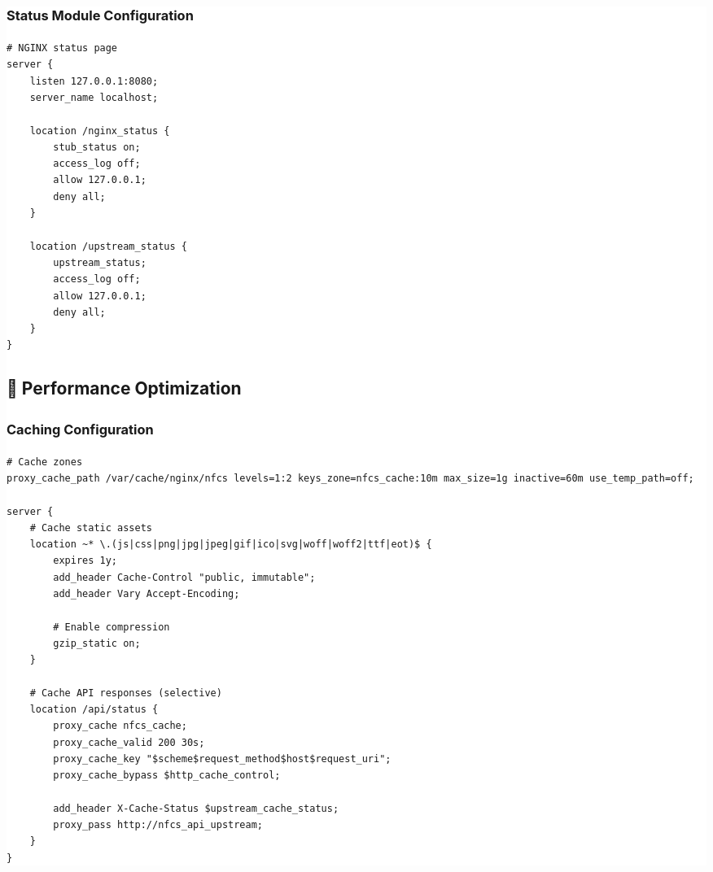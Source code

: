 ### Status Module Configuration
```nginx
# NGINX status page
server {
    listen 127.0.0.1:8080;
    server_name localhost;
    
    location /nginx_status {
        stub_status on;
        access_log off;
        allow 127.0.0.1;
        deny all;
    }
    
    location /upstream_status {
        upstream_status;
        access_log off;
        allow 127.0.0.1;
        deny all;
    }
}
```

## 🚀 Performance Optimization

### Caching Configuration
```nginx
# Cache zones
proxy_cache_path /var/cache/nginx/nfcs levels=1:2 keys_zone=nfcs_cache:10m max_size=1g inactive=60m use_temp_path=off;

server {
    # Cache static assets
    location ~* \.(js|css|png|jpg|jpeg|gif|ico|svg|woff|woff2|ttf|eot)$ {
        expires 1y;
        add_header Cache-Control "public, immutable";
        add_header Vary Accept-Encoding;
        
        # Enable compression
        gzip_static on;
    }
    
    # Cache API responses (selective)
    location /api/status {
        proxy_cache nfcs_cache;
        proxy_cache_valid 200 30s;
        proxy_cache_key "$scheme$request_method$host$request_uri";
        proxy_cache_bypass $http_cache_control;
        
        add_header X-Cache-Status $upstream_cache_status;
        proxy_pass http://nfcs_api_upstream;
    }
}
```
